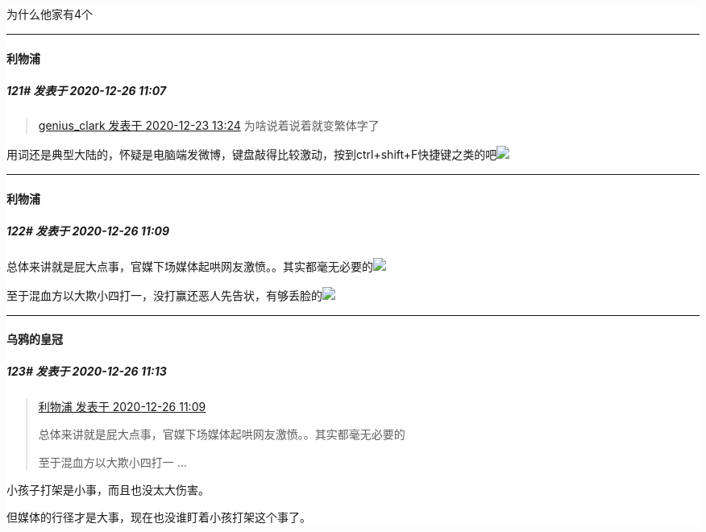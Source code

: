 


为什么他家有4个







*****

####  利物浦  
##### 121#       发表于 2020-12-26 11:07



<blockquote><a href="httphttps://bbs.saraba1st.com/2b/forum.php?mod=redirect&amp;goto=findpost&amp;pid=49817759&amp;ptid=1979146" target="_blank">genius_clark 发表于 2020-12-23 13:24</a>
 为啥说着说着就变繁体字了</blockquote>
用词还是典型大陆的，怀疑是电脑端发微博，键盘敲得比较激动，按到ctrl+shift+F快捷键之类的吧<img src="https://static.saraba1st.com/image/smiley/face2017/009.gif" referrerpolicy="no-referrer">







*****

####  利物浦  
##### 122#       发表于 2020-12-26 11:09




总体来讲就是屁大点事，官媒下场媒体起哄网友激愤。。其实都毫无必要的<img src="https://static.saraba1st.com/image/smiley/face2017/067.png" referrerpolicy="no-referrer">

至于混血方以大欺小四打一，没打赢还恶人先告状，有够丢脸的<img src="https://static.saraba1st.com/image/smiley/face2017/067.png" referrerpolicy="no-referrer">







*****

####  乌鸦的皇冠  
##### 123#       发表于 2020-12-26 11:13



<blockquote><a href="httphttps://bbs.saraba1st.com/2b/forum.php?mod=redirect&amp;goto=findpost&amp;pid=49848566&amp;ptid=1979146" target="_blank">利物浦 发表于 2020-12-26 11:09</a>

总体来讲就是屁大点事，官媒下场媒体起哄网友激愤。。其实都毫无必要的


至于混血方以大欺小四打一 ...</blockquote>
小孩子打架是小事，而且也没太大伤害。

但媒体的行径才是大事，现在也没谁盯着小孩打架这个事了。





                                             